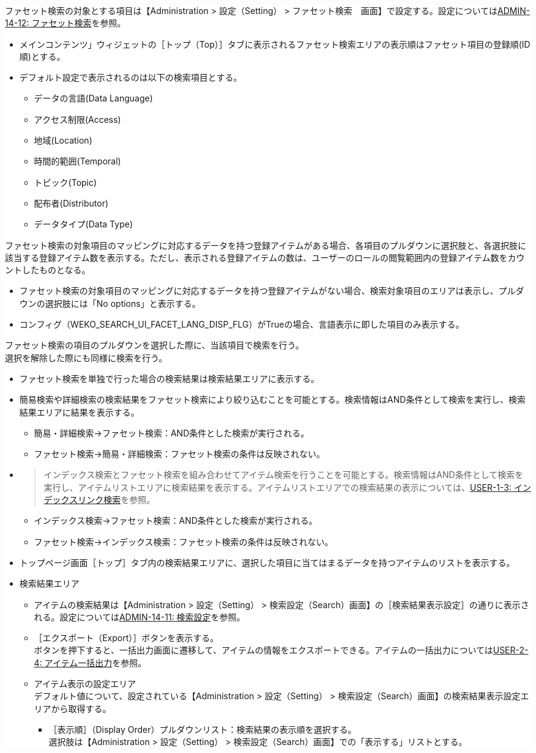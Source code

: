 ファセット検索の対象とする項目は【Administration \> 設定（Setting） \> ファセット検索　画面】で設定する。設定については[ADMIN-14-12: ファセット検索](#ファセット検索-1)を参照。

  - メインコンテンツ」ウィジェットの［トップ（Top）］タブに表示されるファセット検索エリアの表示順はファセット項目の登録順(ID順)とする。

  - デフォルト設定で表示されるのは以下の検索項目とする。
    
      - データの言語(Data Language)
    
      - アクセス制限(Access)
    
      - 地域(Location)
    
      - 時間的範囲(Temporal)
    
      - トピック(Topic)
    
      - 配布者(Distributor)
    
      - データタイプ(Data Type)

ファセット検索の対象項目のマッピングに対応するデータを持つ登録アイテムがある場合、各項目のプルダウンに選択肢と、各選択肢に該当する登録アイテム数を表示する。ただし、表示される登録アイテムの数は、ユーザーのロールの閲覧範囲内の登録アイテム数をカウントしたものとなる。

  - ファセット検索の対象項目のマッピングに対応するデータを持つ登録アイテムがない場合、検索対象項目のエリアは表示し、プルダウンの選択肢には「No options」と表示する。

  - コンフィグ（WEKO_SEARCH_UI_FACET_LANG_DISP_FLG）がTrueの場合、言語表示に即した項目のみ表示する。

ファセット検索の項目のプルダウンを選択した際に、当該項目で検索を行う。  
選択を解除した際にも同様に検索を行う。

  - ファセット検索を単独で行った場合の検索結果は検索結果エリアに表示する。

  - 簡易検索や詳細検索の検索結果をファセット検索により絞り込むことを可能とする。検索情報はAND条件として検索を実行し、検索結果エリアに結果を表示する。
    
      - 簡易・詳細検索→ファセット検索：AND条件とした検索が実行される。
    
      - ファセット検索→簡易・詳細検索：ファセット検索の条件は反映されない。

  - > インデックス検索とファセット検索を組み合わせてアイテム検索を行うことを可能とする。検索情報はAND条件として検索を実行し、アイテムリストエリアに検索結果を表示する。アイテムリストエリアでの検索結果の表示については、[USER-1-3: インデックスリンク検索](#_インデックスリンク検索)を参照。
    
      - インデックス検索→ファセット検索：AND条件とした検索が実行される。
    
      - ファセット検索→インデックス検索：ファセット検索の条件は反映されない。



  - トップページ画面［トップ］タブ内の検索結果エリアに、選択した項目に当てはまるデータを持つアイテムのリストを表示する。

  - 検索結果エリア
    
      - アイテムの検索結果は【Administration \> 設定（Setting） \> 検索設定（Search）画面】の［検索結果表示設定］の通りに表示される。設定については[ADMIN-14-11: 検索設定](\\l)を参照。
    
      - ［エクスポート（Export）］ボタンを表示する。  
        ボタンを押下すると、一括出力画面に遷移して、アイテムの情報をエクスポートできる。アイテムの一括出力については[USER-2-4: アイテム一括出力](#アイテム一括出力)を参照。
    
      - アイテム表示の設定エリア  
        デフォルト値について、設定されている【Administration \> 設定（Setting） \> 検索設定（Search）画面】の検索結果表示設定エリアから取得する。
        
          - ［表示順］（Display Order）プルダウンリスト：検索結果の表示順を選択する。  
            選択肢は【Administration \> 設定（Setting） \> 検索設定（Search）画面】での「表示する」リストとする。
        